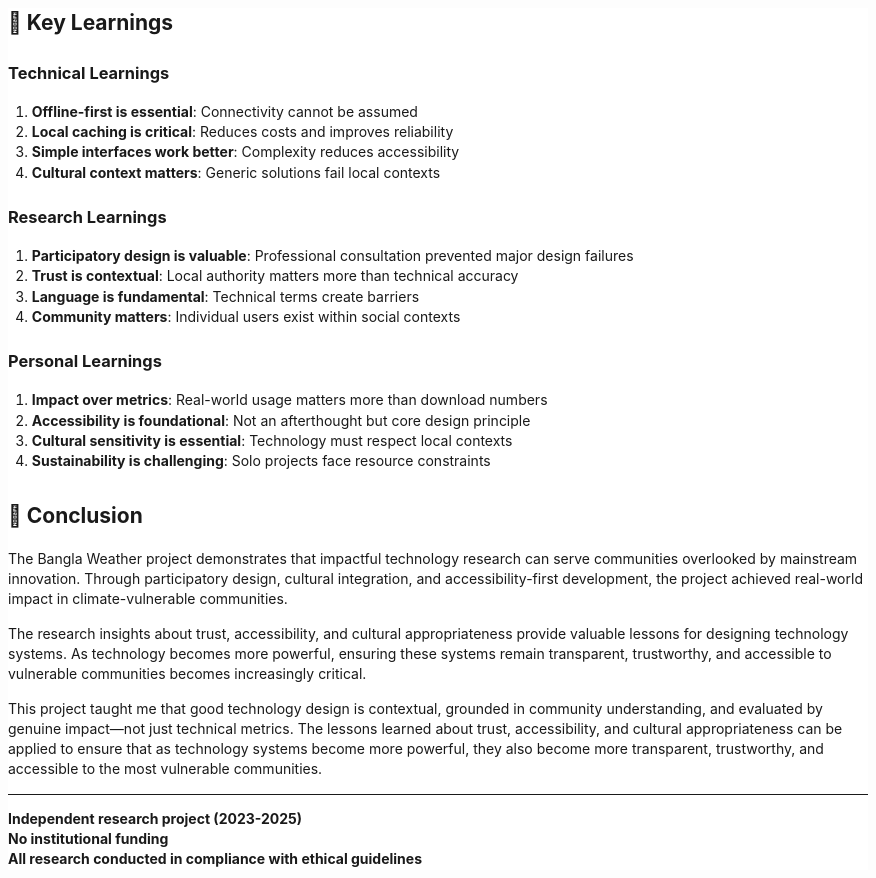## 🎯 Key Learnings

### Technical Learnings
1. **Offline-first is essential**: Connectivity cannot be assumed
2. **Local caching is critical**: Reduces costs and improves reliability
3. **Simple interfaces work better**: Complexity reduces accessibility
4. **Cultural context matters**: Generic solutions fail local contexts

### Research Learnings
1. **Participatory design is valuable**: Professional consultation prevented major design failures
2. **Trust is contextual**: Local authority matters more than technical accuracy
3. **Language is fundamental**: Technical terms create barriers
4. **Community matters**: Individual users exist within social contexts

### Personal Learnings
1. **Impact over metrics**: Real-world usage matters more than download numbers
2. **Accessibility is foundational**: Not an afterthought but core design principle
3. **Cultural sensitivity is essential**: Technology must respect local contexts
4. **Sustainability is challenging**: Solo projects face resource constraints

## 📖 Conclusion

The Bangla Weather project demonstrates that impactful technology research can serve communities overlooked by mainstream innovation. Through participatory design, cultural integration, and accessibility-first development, the project achieved real-world impact in climate-vulnerable communities.

The research insights about trust, accessibility, and cultural appropriateness provide valuable lessons for designing technology systems. As technology becomes more powerful, ensuring these systems remain transparent, trustworthy, and accessible to vulnerable communities becomes increasingly critical.

This project taught me that good technology design is contextual, grounded in community understanding, and evaluated by genuine impact—not just technical metrics. The lessons learned about trust, accessibility, and cultural appropriateness can be applied to ensure that as technology systems become more powerful, they also become more transparent, trustworthy, and accessible to the most vulnerable communities.

---

**Independent research project (2023-2025)**  
**No institutional funding**  
**All research conducted in compliance with ethical guidelines**
